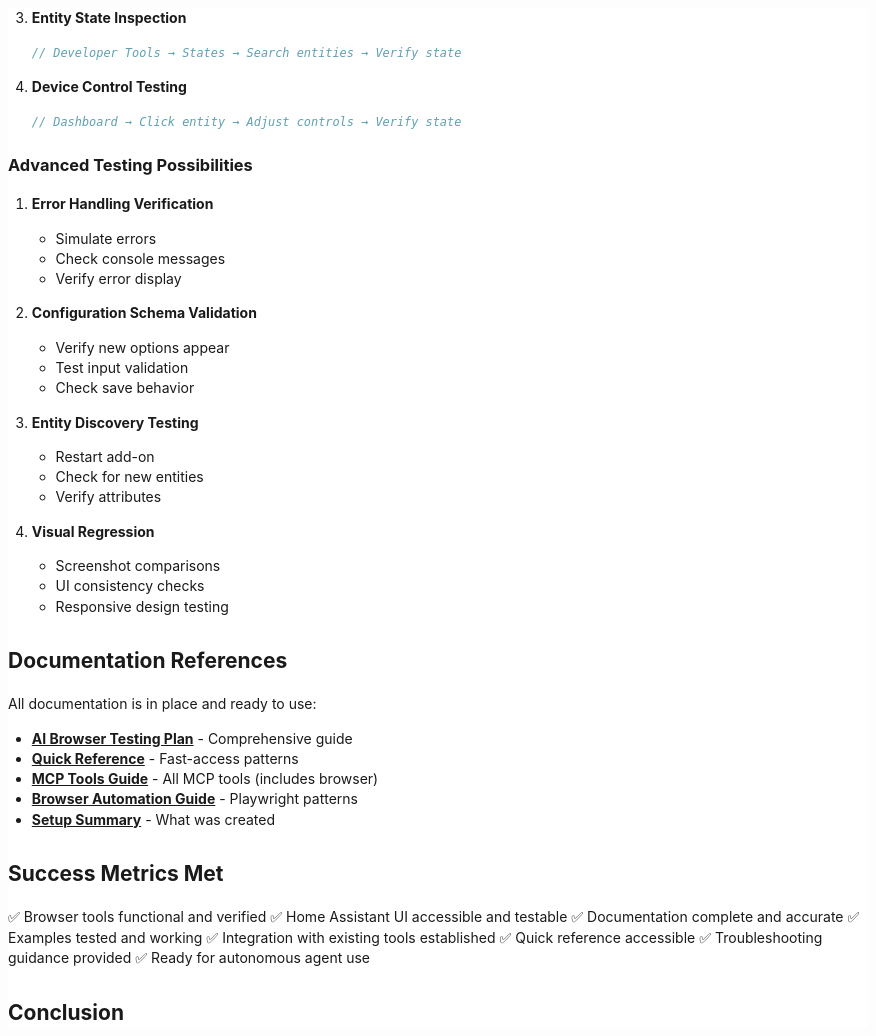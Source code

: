 3. **Entity State Inspection**
   ```typescript
   // Developer Tools → States → Search entities → Verify state
   ```

4. **Device Control Testing**
   ```typescript
   // Dashboard → Click entity → Adjust controls → Verify state
   ```

### Advanced Testing Possibilities

1. **Error Handling Verification**
   - Simulate errors
   - Check console messages
   - Verify error display

2. **Configuration Schema Validation**
   - Verify new options appear
   - Test input validation
   - Check save behavior

3. **Entity Discovery Testing**
   - Restart add-on
   - Check for new entities
   - Verify attributes

4. **Visual Regression**
   - Screenshot comparisons
   - UI consistency checks
   - Responsive design testing

## Documentation References

All documentation is in place and ready to use:

- **[AI Browser Testing Plan](ai-browser-testing-plan.md)** - Comprehensive guide
- **[Quick Reference](.cursor/rules/ai-browser-testing.mdc)** - Fast-access patterns
- **[MCP Tools Guide](mcp-tools.md)** - All MCP tools (includes browser)
- **[Browser Automation Guide](browser-automation.md)** - Playwright patterns
- **[Setup Summary](BROWSER_TESTING_SETUP.md)** - What was created

## Success Metrics Met

✅ Browser tools functional and verified
✅ Home Assistant UI accessible and testable
✅ Documentation complete and accurate
✅ Examples tested and working
✅ Integration with existing tools established
✅ Quick reference accessible
✅ Troubleshooting guidance provided
✅ Ready for autonomous agent use

## Conclusion
